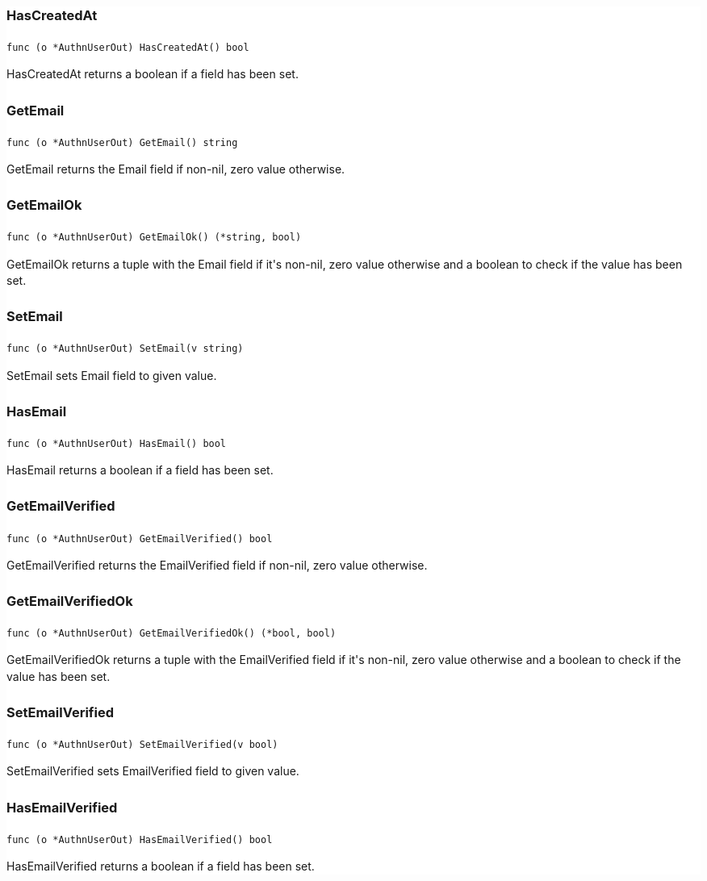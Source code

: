 ### HasCreatedAt

`func (o *AuthnUserOut) HasCreatedAt() bool`

HasCreatedAt returns a boolean if a field has been set.

### GetEmail

`func (o *AuthnUserOut) GetEmail() string`

GetEmail returns the Email field if non-nil, zero value otherwise.

### GetEmailOk

`func (o *AuthnUserOut) GetEmailOk() (*string, bool)`

GetEmailOk returns a tuple with the Email field if it's non-nil, zero value otherwise
and a boolean to check if the value has been set.

### SetEmail

`func (o *AuthnUserOut) SetEmail(v string)`

SetEmail sets Email field to given value.

### HasEmail

`func (o *AuthnUserOut) HasEmail() bool`

HasEmail returns a boolean if a field has been set.

### GetEmailVerified

`func (o *AuthnUserOut) GetEmailVerified() bool`

GetEmailVerified returns the EmailVerified field if non-nil, zero value otherwise.

### GetEmailVerifiedOk

`func (o *AuthnUserOut) GetEmailVerifiedOk() (*bool, bool)`

GetEmailVerifiedOk returns a tuple with the EmailVerified field if it's non-nil, zero value otherwise
and a boolean to check if the value has been set.

### SetEmailVerified

`func (o *AuthnUserOut) SetEmailVerified(v bool)`

SetEmailVerified sets EmailVerified field to given value.

### HasEmailVerified

`func (o *AuthnUserOut) HasEmailVerified() bool`

HasEmailVerified returns a boolean if a field has been set.
